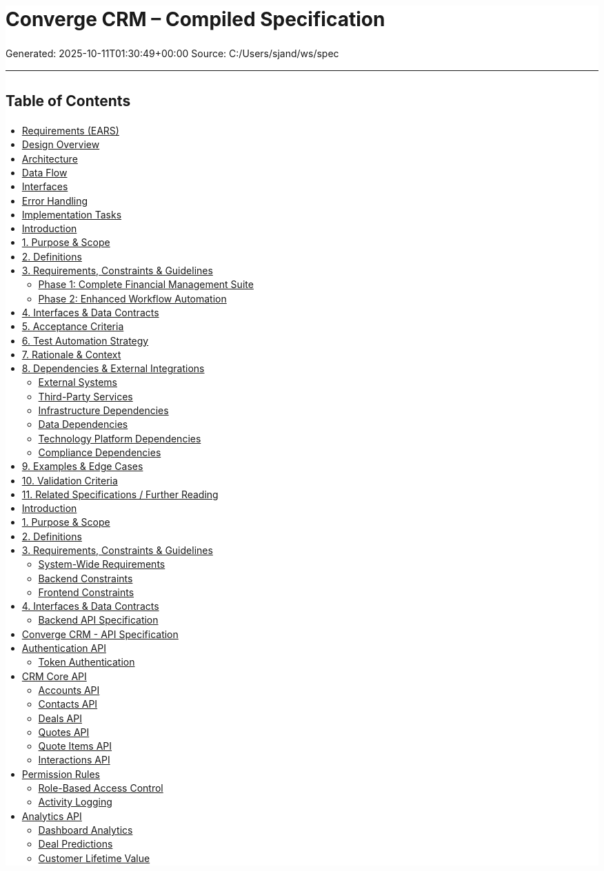 # Converge CRM – Compiled Specification

Generated: 2025-10-11T01:30:49+00:00
Source: C:/Users/sjand/ws/spec

---

## Table of Contents

- [Requirements (EARS)](#requirements-ears)
- [Design Overview](#design-overview)
- [Architecture](#architecture)
- [Data Flow](#data-flow)
- [Interfaces](#interfaces)
- [Error Handling](#error-handling)
- [Implementation Tasks](#implementation-tasks)
- [Introduction](#introduction)
- [1. Purpose & Scope](#1-purpose-scope)
- [2. Definitions](#2-definitions)
- [3. Requirements, Constraints & Guidelines](#3-requirements-constraints-guidelines)
  - [Phase 1: Complete Financial Management Suite](#phase-1-complete-financial-management-suite)
  - [Phase 2: Enhanced Workflow Automation](#phase-2-enhanced-workflow-automation)
- [4. Interfaces & Data Contracts](#4-interfaces-data-contracts)
- [5. Acceptance Criteria](#5-acceptance-criteria)
- [6. Test Automation Strategy](#6-test-automation-strategy)
- [7. Rationale & Context](#7-rationale-context)
- [8. Dependencies & External Integrations](#8-dependencies-external-integrations)
  - [External Systems](#external-systems)
  - [Third-Party Services](#third-party-services)
  - [Infrastructure Dependencies](#infrastructure-dependencies)
  - [Data Dependencies](#data-dependencies)
  - [Technology Platform Dependencies](#technology-platform-dependencies)
  - [Compliance Dependencies](#compliance-dependencies)
- [9. Examples & Edge Cases](#9-examples-edge-cases)
- [10. Validation Criteria](#10-validation-criteria)
- [11. Related Specifications / Further Reading](#11-related-specifications-further-reading)
- [Introduction](#introduction-1)
- [1. Purpose & Scope](#1-purpose-scope-1)
- [2. Definitions](#2-definitions-1)
- [3. Requirements, Constraints & Guidelines](#3-requirements-constraints-guidelines-1)
  - [System-Wide Requirements](#system-wide-requirements)
  - [Backend Constraints](#backend-constraints)
  - [Frontend Constraints](#frontend-constraints)
- [4. Interfaces & Data Contracts](#4-interfaces-data-contracts-1)
  - [Backend API Specification](#backend-api-specification)
- [Converge CRM - API Specification](#converge-crm-api-specification)
- [Authentication API](#authentication-api)
  - [Token Authentication](#token-authentication)
- [CRM Core API](#crm-core-api)
  - [Accounts API](#accounts-api)
  - [Contacts API](#contacts-api)
  - [Deals API](#deals-api)
  - [Quotes API](#quotes-api)
  - [Quote Items API](#quote-items-api)
  - [Interactions API](#interactions-api)
- [Permission Rules](#permission-rules)
  - [Role-Based Access Control](#role-based-access-control)
  - [Activity Logging](#activity-logging)
- [Analytics API](#analytics-api)
  - [Dashboard Analytics](#dashboard-analytics)
  - [Deal Predictions](#deal-predictions)
  - [Customer Lifetime Value](#customer-lifetime-value)
